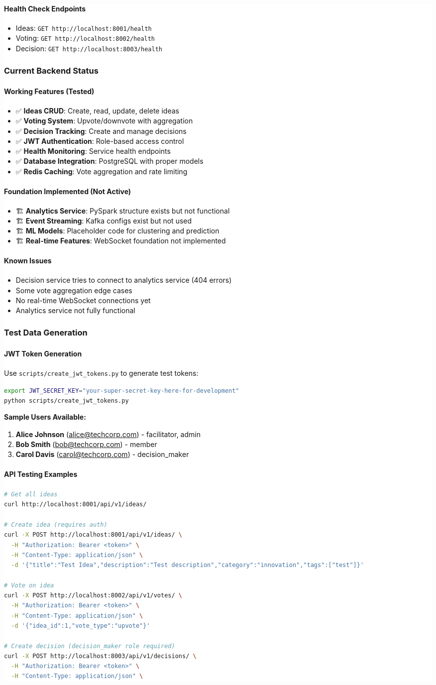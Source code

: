 #### Health Check Endpoints
- Ideas: `GET http://localhost:8001/health`
- Voting: `GET http://localhost:8002/health` 
- Decision: `GET http://localhost:8003/health`

### Current Backend Status

#### Working Features (Tested)
- ✅ **Ideas CRUD**: Create, read, update, delete ideas
- ✅ **Voting System**: Upvote/downvote with aggregation
- ✅ **Decision Tracking**: Create and manage decisions
- ✅ **JWT Authentication**: Role-based access control
- ✅ **Health Monitoring**: Service health endpoints
- ✅ **Database Integration**: PostgreSQL with proper models
- ✅ **Redis Caching**: Vote aggregation and rate limiting

#### Foundation Implemented (Not Active)
- 🏗️ **Analytics Service**: PySpark structure exists but not functional
- 🏗️ **Event Streaming**: Kafka configs exist but not used
- 🏗️ **ML Models**: Placeholder code for clustering and prediction
- 🏗️ **Real-time Features**: WebSocket foundation not implemented

#### Known Issues
- Decision service tries to connect to analytics service (404 errors)
- Some vote aggregation edge cases
- No real-time WebSocket connections yet
- Analytics service not fully functional

### Test Data Generation

#### JWT Token Generation
Use `scripts/create_jwt_tokens.py` to generate test tokens:
```bash
export JWT_SECRET_KEY="your-super-secret-key-here-for-development"
python scripts/create_jwt_tokens.py
```

**Sample Users Available:**
1. **Alice Johnson** (alice@techcorp.com) - facilitator, admin
2. **Bob Smith** (bob@techcorp.com) - member  
3. **Carol Davis** (carol@techcorp.com) - decision_maker

#### API Testing Examples
```bash
# Get all ideas
curl http://localhost:8001/api/v1/ideas/

# Create idea (requires auth)
curl -X POST http://localhost:8001/api/v1/ideas/ \
  -H "Authorization: Bearer <token>" \
  -H "Content-Type: application/json" \
  -d '{"title":"Test Idea","description":"Test description","category":"innovation","tags":["test"]}'

# Vote on idea
curl -X POST http://localhost:8002/api/v1/votes/ \
  -H "Authorization: Bearer <token>" \
  -H "Content-Type: application/json" \
  -d '{"idea_id":1,"vote_type":"upvote"}'

# Create decision (decision_maker role required)
curl -X POST http://localhost:8003/api/v1/decisions/ \
  -H "Authorization: Bearer <token>" \
  -H "Content-Type: application/json" \
```